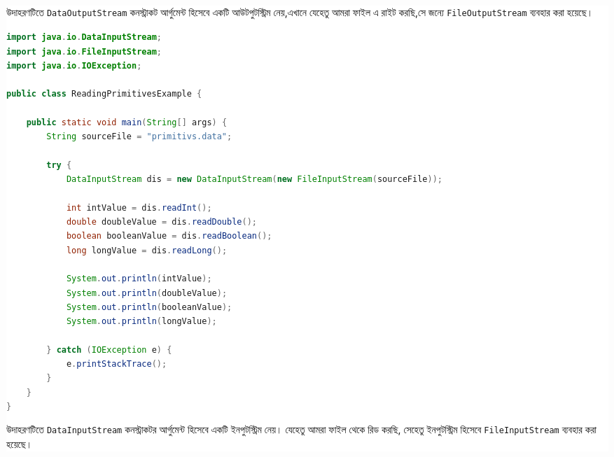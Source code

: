 উদাহরণটিতে `DataOutputStream` কনস্ট্রাকট আর্গুমেন্ট হিসেবে একটি আউটপুটস্ট্রিম নেয়,এখানে যেহেতু আমরা ফাইল এ রাইট করছি,সে জন্যে `FileOutputStream` ব্যবহার করা হয়েছে। 

```java
import java.io.DataInputStream;
import java.io.FileInputStream;
import java.io.IOException;

public class ReadingPrimitivesExample {

	public static void main(String[] args) {
		String sourceFile = "primitivs.data";

		try {
			DataInputStream dis = new DataInputStream(new FileInputStream(sourceFile));

			int intValue = dis.readInt();
			double doubleValue = dis.readDouble();
			boolean booleanValue = dis.readBoolean();
			long longValue = dis.readLong();

			System.out.println(intValue);
			System.out.println(doubleValue);
			System.out.println(booleanValue);
			System.out.println(longValue);

		} catch (IOException e) {
			e.printStackTrace();
		}
	}
}
```

উদাহরণটিতে `DataInputStream` কনস্ট্রাকটর আর্গুমেন্ট হিসেবে একটি ইনপুটস্ট্রিম নেয়। যেহেতু আমরা ফাইল থেকে রিড করছি, সেহেতু ইনপুটস্ট্রিম হিসেবে  `FileInputStream` ব্যবহার করা হয়েছে।
